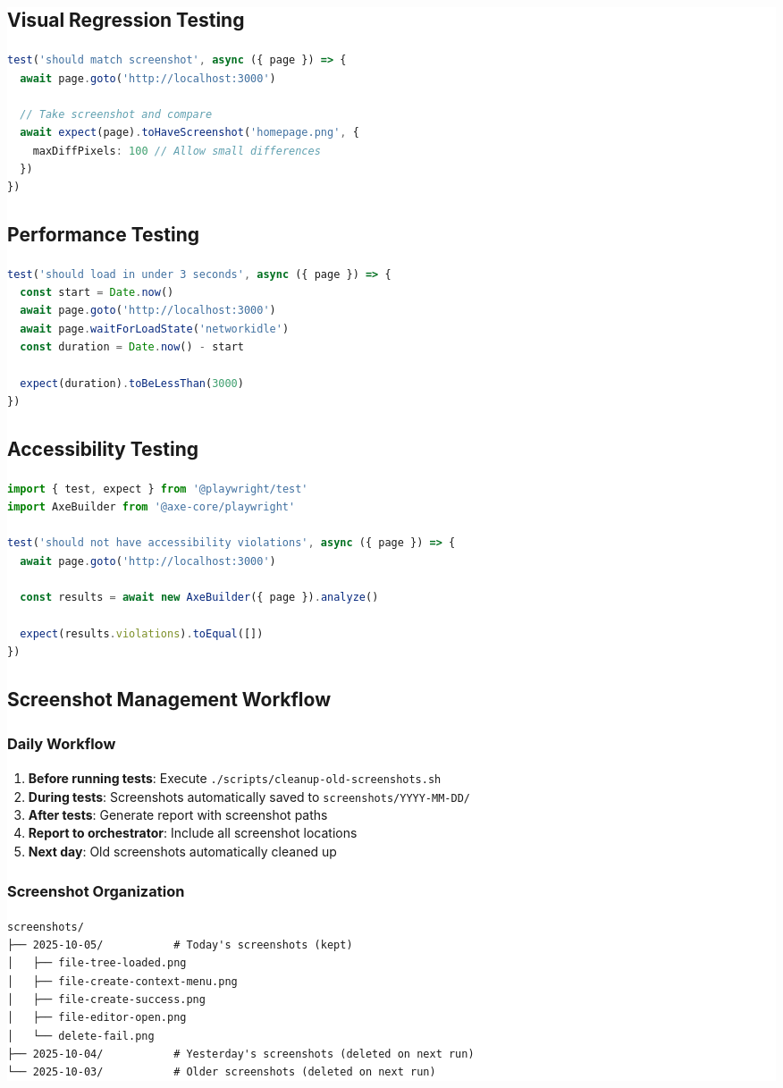 ## Visual Regression Testing
```typescript
test('should match screenshot', async ({ page }) => {
  await page.goto('http://localhost:3000')

  // Take screenshot and compare
  await expect(page).toHaveScreenshot('homepage.png', {
    maxDiffPixels: 100 // Allow small differences
  })
})
```

## Performance Testing
```typescript
test('should load in under 3 seconds', async ({ page }) => {
  const start = Date.now()
  await page.goto('http://localhost:3000')
  await page.waitForLoadState('networkidle')
  const duration = Date.now() - start

  expect(duration).toBeLessThan(3000)
})
```

## Accessibility Testing
```typescript
import { test, expect } from '@playwright/test'
import AxeBuilder from '@axe-core/playwright'

test('should not have accessibility violations', async ({ page }) => {
  await page.goto('http://localhost:3000')

  const results = await new AxeBuilder({ page }).analyze()

  expect(results.violations).toEqual([])
})
```

## Screenshot Management Workflow

### Daily Workflow
1. **Before running tests**: Execute `./scripts/cleanup-old-screenshots.sh`
2. **During tests**: Screenshots automatically saved to `screenshots/YYYY-MM-DD/`
3. **After tests**: Generate report with screenshot paths
4. **Report to orchestrator**: Include all screenshot locations
5. **Next day**: Old screenshots automatically cleaned up

### Screenshot Organization
```
screenshots/
├── 2025-10-05/           # Today's screenshots (kept)
│   ├── file-tree-loaded.png
│   ├── file-create-context-menu.png
│   ├── file-create-success.png
│   ├── file-editor-open.png
│   └── delete-fail.png
├── 2025-10-04/           # Yesterday's screenshots (deleted on next run)
└── 2025-10-03/           # Older screenshots (deleted on next run)
```
